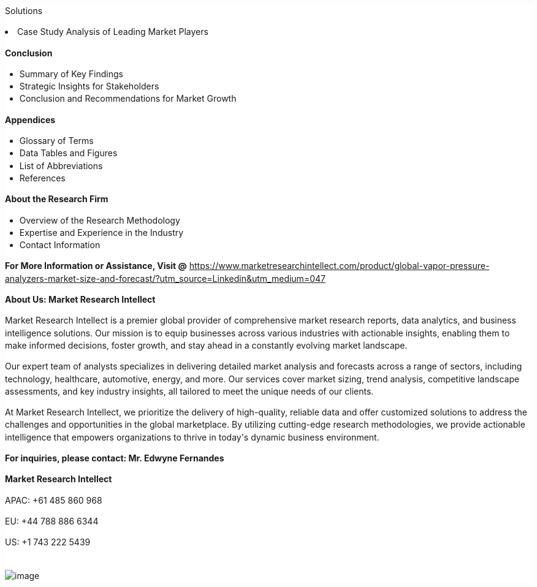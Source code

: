 Solutions</li><li>Case Study Analysis of Leading Market Players</li></ul><p><strong>Conclusion</strong></p><ul><li>Summary of Key Findings</li><li>Strategic Insights for Stakeholders</li><li>Conclusion and Recommendations for Market Growth</li></ul><p><strong>Appendices</strong></p><ul><li>Glossary of Terms</li><li>Data Tables and Figures</li><li>List of Abbreviations</li><li>References</li></ul><p><strong>About the Research Firm</strong></p><ul><li>Overview of the Research Methodology</li><li>Expertise and Experience in the Industry</li><li>Contact Information</li></ul></div><div class="article-main__content" data-test-id="publishing-text-block"><p><span class="font-[700]"><strong>For More Information or Assistance, Visit @</strong>&nbsp;<a href="https://www.marketresearchintellect.com/product/global-vapor-pressure-analyzers-market-size-and-forecast/?utm_source=Linkedin&utm_medium=047">https://www.marketresearchintellect.com/product/global-vapor-pressure-analyzers-market-size-and-forecast/?utm_source=Linkedin&utm_medium=047</a></span></p><p><strong>About Us: Market Research Intellect</strong></p><p>Market Research Intellect is a premier global provider of comprehensive market research reports, data analytics, and business intelligence solutions. Our mission is to equip businesses across various industries with actionable insights, enabling them to make informed decisions, foster growth, and stay ahead in a constantly evolving market landscape.</p><p>Our expert team of analysts specializes in delivering detailed market analysis and forecasts across a range of sectors, including technology, healthcare, automotive, energy, and more. Our services cover market sizing, trend analysis, competitive landscape assessments, and key industry insights, all tailored to meet the unique needs of our clients.</p><p>At Market Research Intellect, we prioritize the delivery of high-quality, reliable data and offer customized solutions to address the challenges and opportunities in the global marketplace. By utilizing cutting-edge research methodologies, we provide actionable intelligence that empowers organizations to thrive in today's dynamic business environment.</p><p><strong>For inquiries, please contact: Mr. Edwyne Fernandes</strong></p><p><strong>Market Research Intellect</strong></p><p>APAC: +61 485 860 968</p><p>EU: +44 788 886 6344</p><p>US: +1 743 222 5439</p></div><div class="article-main__content" data-test-id="publishing-text-block">&nbsp;</div>
![image](https://github.com/user-attachments/assets/e6c28119-de83-485a-b64c-0771b945972e)
